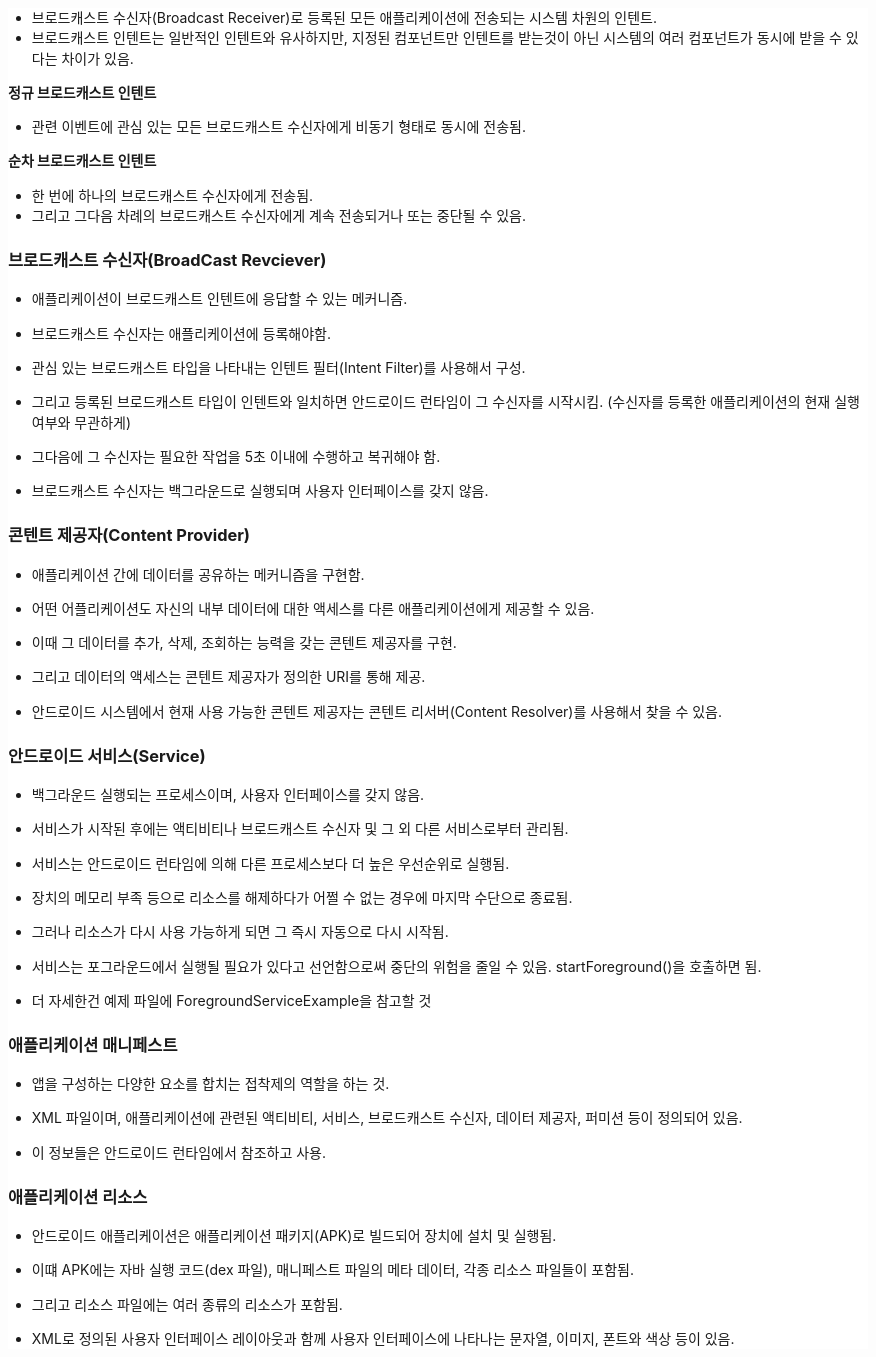* 브로드캐스트 수신자(Broadcast Receiver)로 등록된 모든 애플리케이션에 전송되는 시스템 차원의 인텐트. 
* 브로드캐스트 인텐트는 일반적인 인텐트와 유사하지만, 지정된 컴포넌트만 인텐트를 받는것이 아닌 시스템의 여러 컴포넌트가 동시에 받을 수 있다는 차이가 있음.

**정규 브로드캐스트 인텐트**
* 관련 이벤트에 관심 있는 모든 브로드캐스트 수신자에게 비동기 형태로 동시에 전송됨.

**순차 브로드캐스트 인텐트**
* 한 번에 하나의 브로드캐스트 수신자에게 전송됨.
* 그리고 그다음 차례의 브로드캐스트 수신자에게 계속 전송되거나 또는 중단될 수 있음.

### 브로드캐스트 수신자(BroadCast Revciever)

* 애플리케이션이 브로드캐스트 인텐트에 응답할 수 있는 메커니즘.
* 브로드캐스트 수신자는 애플리케이션에 등록해야함. 
* 관심 있는 브로드캐스트 타입을 나타내는 인텐트 필터(Intent Filter)를 사용해서 구성.
* 그리고 등록된 브로드캐스트 타입이 인텐트와 일치하면 안드로이드 런타임이 그 수신자를 시작시킴. (수신자를 등록한 애플리케이션의 현재 실행 여부와 무관하게)

* 그다음에 그 수신자는 필요한 작업을 5초 이내에 수행하고 복귀해야 함.
* 브로드캐스트 수신자는 백그라운드로 실행되며 사용자 인터페이스를 갖지 않음.

### 콘텐트 제공자(Content Provider)

* 애플리케이션 간에 데이터를 공유하는 메커니즘을 구현함.
* 어떤 어플리케이션도 자신의 내부 데이터에 대한 액세스를 다른 애플리케이션에게 제공할 수 있음.
* 이때 그 데이터를 추가, 삭제, 조회하는 능력을 갖는 콘텐트 제공자를 구현.
* 그리고 데이터의 액세스는 콘텐트 제공자가 정의한 URI를 통해 제공.

* 안드로이드 시스템에서 현재 사용 가능한 콘텐트 제공자는 콘텐트 리서버(Content Resolver)를 사용해서 찾을 수 있음.

### 안드로이드 서비스(Service)

* 백그라운드 실행되는 프로세스이며, 사용자 인터페이스를 갖지 않음.
* 서비스가 시작된 후에는 액티비티나 브로드캐스트 수신자 및 그 외 다른 서비스로부터 관리됨.

* 서비스는 안드로이드 런타임에 의해 다른 프로세스보다 더 높은 우선순위로 실행됨.
* 장치의 메모리 부족 등으로 리소스를 해제하다가 어쩔 수 없는 경우에 마지막 수단으로 종료됨.
* 그러나 리소스가 다시 사용 가능하게 되면 그 즉시 자동으로 다시 시작됨.

* 서비스는 포그라운드에서 실행될 필요가 있다고 선언함으로써 중단의 위험을 줄일 수 있음.
startForeground()을 호출하면 됨.

* 더 자세한건 예제 파일에 ForegroundServiceExample을 참고할 것

### 애플리케이션 매니페스트

* 앱을 구성하는 다양한 요소를 합치는 접착제의 역할을 하는 것.
* XML 파일이며, 애플리케이션에 관련된 액티비티, 서비스, 브로드캐스트 수신자, 데이터 제공자, 퍼미션 등이 정의되어 있음. 

* 이 정보들은 안드로이드 런타임에서 참조하고 사용.

### 애플리케이션 리소스

* 안드로이드 애플리케이션은 애플리케이션 패키지(APK)로 빌드되어 장치에 설치 및 실행됨.
* 이떄 APK에는 자바 실행 코드(dex 파일), 매니페스트 파일의 메타 데이터, 각종 리소스 파일들이 포함됨.

* 그리고 리소스 파일에는 여러 종류의 리소스가 포함됨.
* XML로 정의된 사용자 인터페이스 레이아웃과 함께 사용자 인터페이스에 나타나는 문자열, 이미지, 폰트와 색상 등이 있음.
